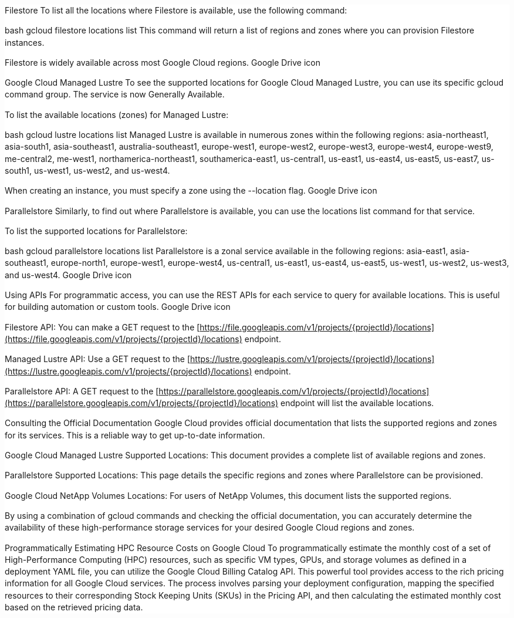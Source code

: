Filestore To list all the locations where Filestore is available, use the following command:

bash gcloud filestore locations list This command will return a list of regions and zones where you can provision Filestore instances.

Filestore is widely available across most Google Cloud regions. Google Drive icon

Google Cloud Managed Lustre To see the supported locations for Google Cloud Managed Lustre, you can use its specific gcloud command group. The service is now Generally Available.

To list the available locations (zones) for Managed Lustre:

bash gcloud lustre locations list Managed Lustre is available in numerous zones within the following regions: asia-northeast1, asia-south1, asia-southeast1, australia-southeast1, europe-west1, europe-west2, europe-west3, europe-west4, europe-west9, me-central2, me-west1, northamerica-northeast1, southamerica-east1, us-central1, us-east1, us-east4, us-east5, us-east7, us-south1, us-west1, us-west2, and us-west4.

When creating an instance, you must specify a zone using the \--location flag. Google Drive icon

Parallelstore Similarly, to find out where Parallelstore is available, you can use the locations list command for that service.

To list the supported locations for Parallelstore:

bash gcloud parallelstore locations list Parallelstore is a zonal service available in the following regions: asia-east1, asia-southeast1, europe-north1, europe-west1, europe-west4, us-central1, us-east1, us-east4, us-east5, us-west1, us-west2, us-west3, and us-west4. Google Drive icon

Using APIs For programmatic access, you can use the REST APIs for each service to query for available locations. This is useful for building automation or custom tools. Google Drive icon

Filestore API: You can make a GET request to the [https://file.googleapis.com/v1/projects/{projectId}/locations](https://file.googleapis.com/v1/projects/{projectId}/locations) endpoint.

Managed Lustre API: Use a GET request to the [https://lustre.googleapis.com/v1/projects/{projectId}/locations](https://lustre.googleapis.com/v1/projects/{projectId}/locations) endpoint.

Parallelstore API: A GET request to the [https://parallelstore.googleapis.com/v1/projects/{projectId}/locations](https://parallelstore.googleapis.com/v1/projects/{projectId}/locations) endpoint will list the available locations.

Consulting the Official Documentation Google Cloud provides official documentation that lists the supported regions and zones for its services. This is a reliable way to get up-to-date information.

Google Cloud Managed Lustre Supported Locations: This document provides a complete list of available regions and zones.

Parallelstore Supported Locations: This page details the specific regions and zones where Parallelstore can be provisioned.

Google Cloud NetApp Volumes Locations: For users of NetApp Volumes, this document lists the supported regions.

By using a combination of gcloud commands and checking the official documentation, you can accurately determine the availability of these high-performance storage services for your desired Google Cloud regions and zones.

Programmatically Estimating HPC Resource Costs on Google Cloud To programmatically estimate the monthly cost of a set of High-Performance Computing (HPC) resources, such as specific VM types, GPUs, and storage volumes as defined in a deployment YAML file, you can utilize the Google Cloud Billing Catalog API. This powerful tool provides access to the rich pricing information for all Google Cloud services. The process involves parsing your deployment configuration, mapping the specified resources to their corresponding Stock Keeping Units (SKUs) in the Pricing API, and then calculating the estimated monthly cost based on the retrieved pricing data.
